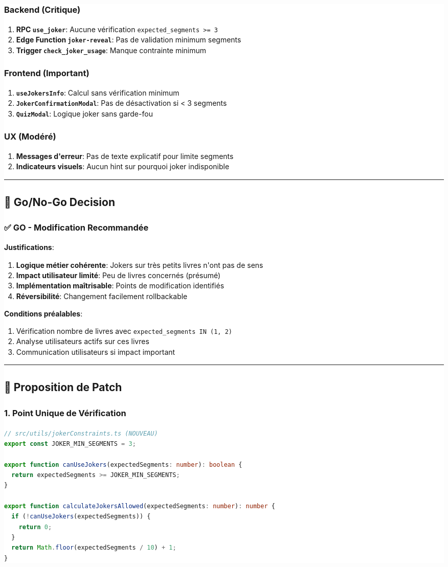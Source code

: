 ### Backend (Critique)
1. **RPC `use_joker`**: Aucune vérification `expected_segments >= 3`
2. **Edge Function `joker-reveal`**: Pas de validation minimum segments
3. **Trigger `check_joker_usage`**: Manque contrainte minimum

### Frontend (Important)  
1. **`useJokersInfo`**: Calcul sans vérification minimum
2. **`JokerConfirmationModal`**: Pas de désactivation si < 3 segments
3. **`QuizModal`**: Logique joker sans garde-fou

### UX (Modéré)
1. **Messages d'erreur**: Pas de texte explicatif pour limite segments
2. **Indicateurs visuels**: Aucun hint sur pourquoi joker indisponible

---

## 🎯 Go/No-Go Decision

### ✅ **GO - Modification Recommandée**

**Justifications**:
1. **Logique métier cohérente**: Jokers sur très petits livres n'ont pas de sens
2. **Impact utilisateur limité**: Peu de livres concernés (présumé)
3. **Implémentation maîtrisable**: Points de modification identifiés
4. **Réversibilité**: Changement facilement rollbackable

**Conditions préalables**:
1. Vérification nombre de livres avec `expected_segments IN (1, 2)`
2. Analyse utilisateurs actifs sur ces livres
3. Communication utilisateurs si impact important

---

## 🔧 Proposition de Patch

### 1. Point Unique de Vérification

```typescript
// src/utils/jokerConstraints.ts (NOUVEAU)
export const JOKER_MIN_SEGMENTS = 3;

export function canUseJokers(expectedSegments: number): boolean {
  return expectedSegments >= JOKER_MIN_SEGMENTS;
}

export function calculateJokersAllowed(expectedSegments: number): number {
  if (!canUseJokers(expectedSegments)) {
    return 0;
  }
  return Math.floor(expectedSegments / 10) + 1;
}
```
